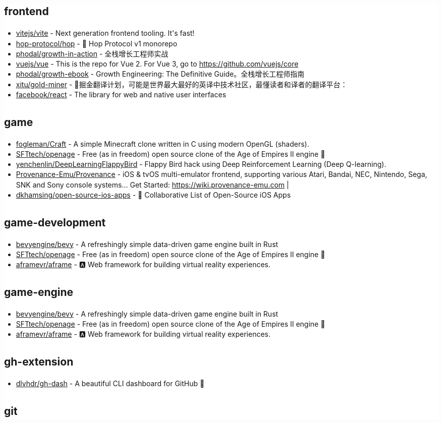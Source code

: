 ## frontend 

- [vitejs/vite](https://github.com/vitejs/vite) - Next generation frontend tooling. It's fast!
- [hop-protocol/hop](https://github.com/hop-protocol/hop) - 🐰 Hop Protocol v1 monorepo
- [phodal/growth-in-action](https://github.com/phodal/growth-in-action) - 全栈增长工程师实战
- [vuejs/vue](https://github.com/vuejs/vue) - This is the repo for Vue 2. For Vue 3, go to https://github.com/vuejs/core
- [phodal/growth-ebook](https://github.com/phodal/growth-ebook) - Growth Engineering: The Definitive Guide。全栈增长工程师指南
- [xitu/gold-miner](https://github.com/xitu/gold-miner) - 🥇掘金翻译计划，可能是世界最大最好的英译中技术社区，最懂读者和译者的翻译平台：
- [facebook/react](https://github.com/facebook/react) - The library for web and native user interfaces

## game 

- [fogleman/Craft](https://github.com/fogleman/Craft) - A simple Minecraft clone written in C using modern OpenGL (shaders).
- [SFTtech/openage](https://github.com/SFTtech/openage) - Free (as in freedom) open source clone of the Age of Empires II engine :rocket:
- [yenchenlin/DeepLearningFlappyBird](https://github.com/yenchenlin/DeepLearningFlappyBird) - Flappy Bird hack using Deep Reinforcement Learning (Deep Q-learning).
- [Provenance-Emu/Provenance](https://github.com/Provenance-Emu/Provenance) - iOS & tvOS multi-emulator frontend, supporting various Atari, Bandai, NEC, Nintendo, Sega, SNK and Sony console systems… Get Started:  https://wiki.provenance-emu.com  |
- [dkhamsing/open-source-ios-apps](https://github.com/dkhamsing/open-source-ios-apps) - :iphone: Collaborative List of Open-Source iOS Apps

## game-development 

- [bevyengine/bevy](https://github.com/bevyengine/bevy) - A refreshingly simple data-driven game engine built in Rust
- [SFTtech/openage](https://github.com/SFTtech/openage) - Free (as in freedom) open source clone of the Age of Empires II engine :rocket:
- [aframevr/aframe](https://github.com/aframevr/aframe) - :a: Web framework for building virtual reality experiences.

## game-engine 

- [bevyengine/bevy](https://github.com/bevyengine/bevy) - A refreshingly simple data-driven game engine built in Rust
- [SFTtech/openage](https://github.com/SFTtech/openage) - Free (as in freedom) open source clone of the Age of Empires II engine :rocket:
- [aframevr/aframe](https://github.com/aframevr/aframe) - :a: Web framework for building virtual reality experiences.

## gh-extension 

- [dlvhdr/gh-dash](https://github.com/dlvhdr/gh-dash) - A beautiful CLI dashboard for GitHub 🚀

## git 
